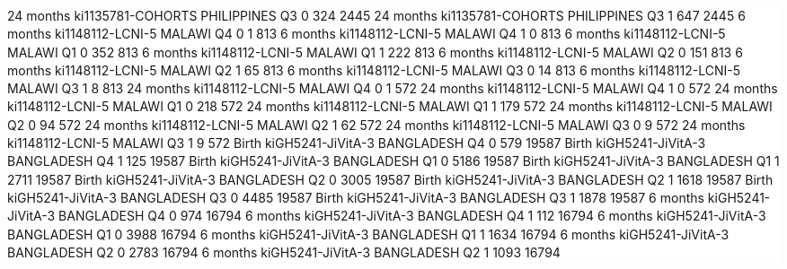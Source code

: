 24 months   ki1135781-COHORTS          PHILIPPINES                    Q3                0      324    2445
24 months   ki1135781-COHORTS          PHILIPPINES                    Q3                1      647    2445
6 months    ki1148112-LCNI-5           MALAWI                         Q4                0        1     813
6 months    ki1148112-LCNI-5           MALAWI                         Q4                1        0     813
6 months    ki1148112-LCNI-5           MALAWI                         Q1                0      352     813
6 months    ki1148112-LCNI-5           MALAWI                         Q1                1      222     813
6 months    ki1148112-LCNI-5           MALAWI                         Q2                0      151     813
6 months    ki1148112-LCNI-5           MALAWI                         Q2                1       65     813
6 months    ki1148112-LCNI-5           MALAWI                         Q3                0       14     813
6 months    ki1148112-LCNI-5           MALAWI                         Q3                1        8     813
24 months   ki1148112-LCNI-5           MALAWI                         Q4                0        1     572
24 months   ki1148112-LCNI-5           MALAWI                         Q4                1        0     572
24 months   ki1148112-LCNI-5           MALAWI                         Q1                0      218     572
24 months   ki1148112-LCNI-5           MALAWI                         Q1                1      179     572
24 months   ki1148112-LCNI-5           MALAWI                         Q2                0       94     572
24 months   ki1148112-LCNI-5           MALAWI                         Q2                1       62     572
24 months   ki1148112-LCNI-5           MALAWI                         Q3                0        9     572
24 months   ki1148112-LCNI-5           MALAWI                         Q3                1        9     572
Birth       kiGH5241-JiVitA-3          BANGLADESH                     Q4                0      579   19587
Birth       kiGH5241-JiVitA-3          BANGLADESH                     Q4                1      125   19587
Birth       kiGH5241-JiVitA-3          BANGLADESH                     Q1                0     5186   19587
Birth       kiGH5241-JiVitA-3          BANGLADESH                     Q1                1     2711   19587
Birth       kiGH5241-JiVitA-3          BANGLADESH                     Q2                0     3005   19587
Birth       kiGH5241-JiVitA-3          BANGLADESH                     Q2                1     1618   19587
Birth       kiGH5241-JiVitA-3          BANGLADESH                     Q3                0     4485   19587
Birth       kiGH5241-JiVitA-3          BANGLADESH                     Q3                1     1878   19587
6 months    kiGH5241-JiVitA-3          BANGLADESH                     Q4                0      974   16794
6 months    kiGH5241-JiVitA-3          BANGLADESH                     Q4                1      112   16794
6 months    kiGH5241-JiVitA-3          BANGLADESH                     Q1                0     3988   16794
6 months    kiGH5241-JiVitA-3          BANGLADESH                     Q1                1     1634   16794
6 months    kiGH5241-JiVitA-3          BANGLADESH                     Q2                0     2783   16794
6 months    kiGH5241-JiVitA-3          BANGLADESH                     Q2                1     1093   16794